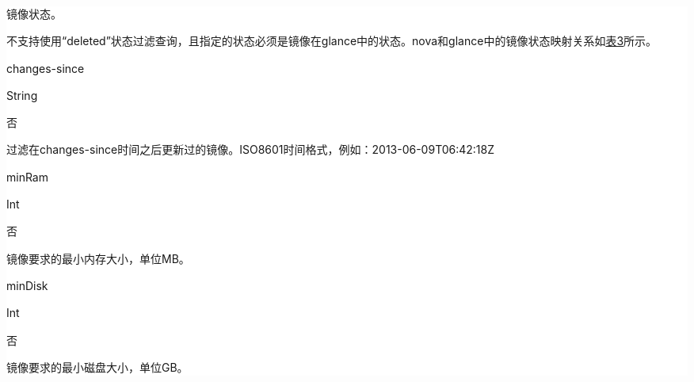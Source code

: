 </td>
<td class="cellrowborder" valign="top" width="41.92%" headers="mcps1.2.5.1.4 "><p id="zh-cn_topic_0057973097_p138506815355"><a name="zh-cn_topic_0057973097_p138506815355"></a><a name="zh-cn_topic_0057973097_p138506815355"></a>镜像状态。</p>
<p id="zh-cn_topic_0057973097_p56738711"><a name="zh-cn_topic_0057973097_p56738711"></a><a name="zh-cn_topic_0057973097_p56738711"></a>不支持使用“deleted”状态过滤查询，且指定的状态必须是镜像在glance中的状态。nova和glance中的镜像状态映射关系如<a href="#zh-cn_topic_0057973097_table56563076204045">表3</a>所示。</p>
</td>
</tr>
<tr id="zh-cn_topic_0057973097_row23460301"><td class="cellrowborder" valign="top" width="25%" headers="mcps1.2.5.1.1 "><p id="zh-cn_topic_0057973097_p21236225"><a name="zh-cn_topic_0057973097_p21236225"></a><a name="zh-cn_topic_0057973097_p21236225"></a>changes-since</p>
</td>
<td class="cellrowborder" valign="top" width="16.82%" headers="mcps1.2.5.1.2 "><p id="zh-cn_topic_0057973097_p42412694"><a name="zh-cn_topic_0057973097_p42412694"></a><a name="zh-cn_topic_0057973097_p42412694"></a>String</p>
</td>
<td class="cellrowborder" valign="top" width="16.259999999999998%" headers="mcps1.2.5.1.3 "><p id="zh-cn_topic_0057973097_p12876212"><a name="zh-cn_topic_0057973097_p12876212"></a><a name="zh-cn_topic_0057973097_p12876212"></a>否</p>
</td>
<td class="cellrowborder" valign="top" width="41.92%" headers="mcps1.2.5.1.4 "><p id="zh-cn_topic_0057973097_p36340226"><a name="zh-cn_topic_0057973097_p36340226"></a><a name="zh-cn_topic_0057973097_p36340226"></a>过滤在changes-since时间之后更新过的镜像。ISO8601时间格式，例如：2013-06-09T06:42:18Z</p>
</td>
</tr>
<tr id="zh-cn_topic_0057973097_row58626578"><td class="cellrowborder" valign="top" width="25%" headers="mcps1.2.5.1.1 "><p id="zh-cn_topic_0057973097_p51132396"><a name="zh-cn_topic_0057973097_p51132396"></a><a name="zh-cn_topic_0057973097_p51132396"></a>minRam</p>
</td>
<td class="cellrowborder" valign="top" width="16.82%" headers="mcps1.2.5.1.2 "><p id="zh-cn_topic_0057973097_p48083402"><a name="zh-cn_topic_0057973097_p48083402"></a><a name="zh-cn_topic_0057973097_p48083402"></a>Int</p>
</td>
<td class="cellrowborder" valign="top" width="16.259999999999998%" headers="mcps1.2.5.1.3 "><p id="zh-cn_topic_0057973097_p2441493"><a name="zh-cn_topic_0057973097_p2441493"></a><a name="zh-cn_topic_0057973097_p2441493"></a>否</p>
</td>
<td class="cellrowborder" valign="top" width="41.92%" headers="mcps1.2.5.1.4 "><p id="zh-cn_topic_0057973097_p63543220"><a name="zh-cn_topic_0057973097_p63543220"></a><a name="zh-cn_topic_0057973097_p63543220"></a>镜像要求的最小内存大小，单位MB。</p>
</td>
</tr>
<tr id="zh-cn_topic_0057973097_row35018071"><td class="cellrowborder" valign="top" width="25%" headers="mcps1.2.5.1.1 "><p id="zh-cn_topic_0057973097_p17891472"><a name="zh-cn_topic_0057973097_p17891472"></a><a name="zh-cn_topic_0057973097_p17891472"></a>minDisk</p>
</td>
<td class="cellrowborder" valign="top" width="16.82%" headers="mcps1.2.5.1.2 "><p id="zh-cn_topic_0057973097_p39923089"><a name="zh-cn_topic_0057973097_p39923089"></a><a name="zh-cn_topic_0057973097_p39923089"></a>Int</p>
</td>
<td class="cellrowborder" valign="top" width="16.259999999999998%" headers="mcps1.2.5.1.3 "><p id="zh-cn_topic_0057973097_p12544771"><a name="zh-cn_topic_0057973097_p12544771"></a><a name="zh-cn_topic_0057973097_p12544771"></a>否</p>
</td>
<td class="cellrowborder" valign="top" width="41.92%" headers="mcps1.2.5.1.4 "><p id="zh-cn_topic_0057973097_p9493517"><a name="zh-cn_topic_0057973097_p9493517"></a><a name="zh-cn_topic_0057973097_p9493517"></a>镜像要求的最小磁盘大小，单位GB。</p>
</td>
</tr>
</tbody>
</table>
